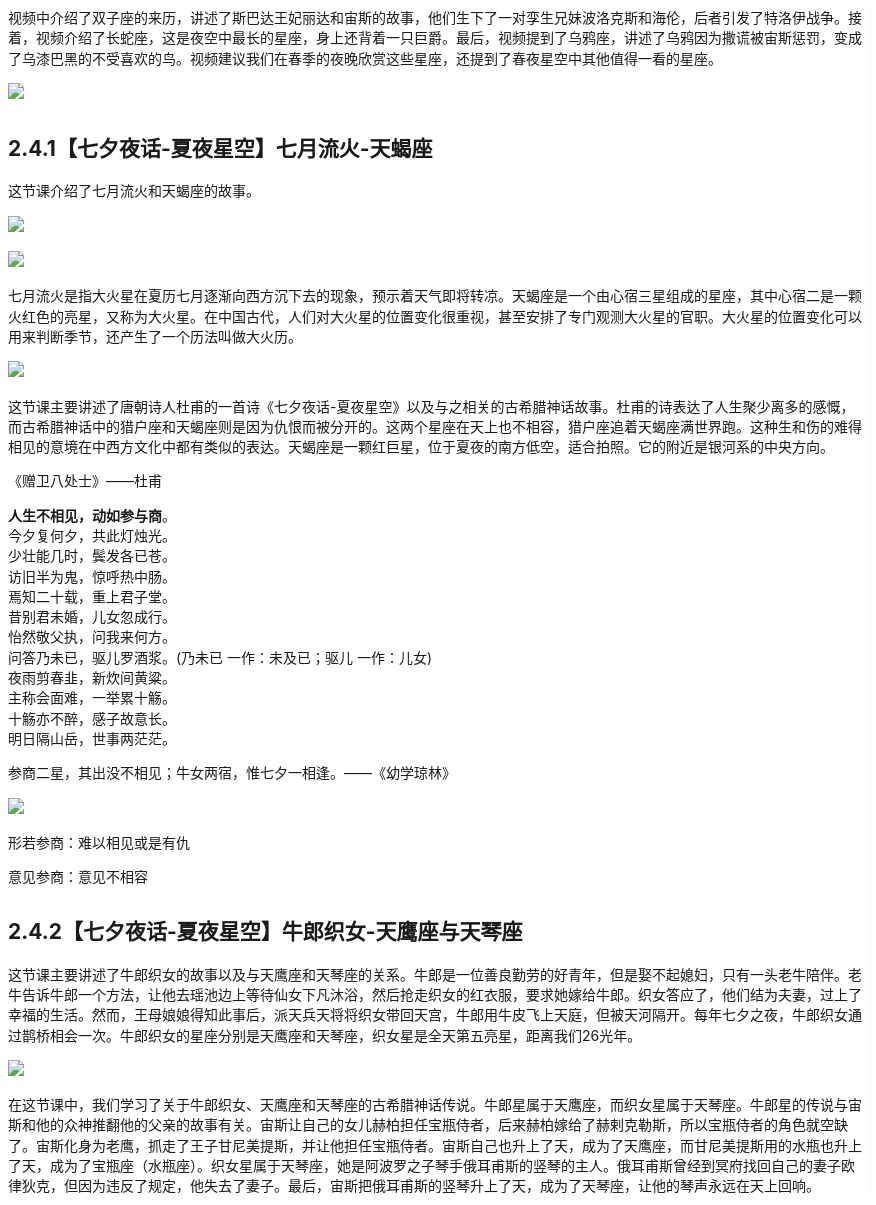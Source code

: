 视频中介绍了双子座的来历，讲述了斯巴达王妃丽达和宙斯的故事，他们生下了一对孪生兄妹波洛克斯和海伦，后者引发了特洛伊战争。接着，视频介绍了长蛇座，这是夜空中最长的星座，身上还背着一只巨爵。最后，视频提到了乌鸦座，讲述了乌鸦因为撒谎被宙斯惩罚，变成了乌漆巴黑的不受喜欢的鸟。视频建议我们在春季的夜晚欣赏这些星座，还提到了春夜星空中其他值得一看的星座。

![](https://cdn.jsdelivr.net/gh/Rosefinch-Midsummer/MyImagesHost02/img/20240310235915.png)

## 2.4.1【七夕夜话-夏夜星空】七月流火-天蝎座  

这节课介绍了七月流火和天蝎座的故事。

![](https://cdn.jsdelivr.net/gh/Rosefinch-Midsummer/MyImagesHost02/img/20240311000341.png)

![](https://cdn.jsdelivr.net/gh/Rosefinch-Midsummer/MyImagesHost02/img/20240311000450.png)

七月流火是指大火星在夏历七月逐渐向西方沉下去的现象，预示着天气即将转凉。天蝎座是一个由心宿三星组成的星座，其中心宿二是一颗火红色的亮星，又称为大火星。在中国古代，人们对大火星的位置变化很重视，甚至安排了专门观测大火星的官职。大火星的位置变化可以用来判断季节，还产生了一个历法叫做大火历。

![](https://cdn.jsdelivr.net/gh/Rosefinch-Midsummer/MyImagesHost02/img/20240311000744.png)

这节课主要讲述了唐朝诗人杜甫的一首诗《七夕夜话-夏夜星空》以及与之相关的古希腊神话故事。杜甫的诗表达了人生聚少离多的感慨，而古希腊神话中的猎户座和天蝎座则是因为仇恨而被分开的。这两个星座在天上也不相容，猎户座追着天蝎座满世界跑。这种生和伤的难得相见的意境在中西方文化中都有类似的表达。天蝎座是一颗红巨星，位于夏夜的南方低空，适合拍照。它的附近是银河系的中央方向。

《赠卫八处士》——杜甫

**人生不相见，动如参与商**。  
今夕复何夕，共此灯烛光。  
少壮能几时，鬓发各已苍。  
访旧半为鬼，惊呼热中肠。  
焉知二十载，重上君子堂。  
昔别君未婚，儿女忽成行。  
怡然敬父执，问我来何方。  
问答乃未已，驱儿罗酒浆。(乃未已 一作：未及已；驱儿 一作：儿女)  
夜雨剪春韭，新炊间黄粱。  
主称会面难，一举累十觞。  
十觞亦不醉，感子故意长。  
明日隔山岳，世事两茫茫。

参商二星，其出没不相见；牛女两宿，惟七夕一相逢。——《幼学琼林》

![](https://cdn.jsdelivr.net/gh/Rosefinch-Midsummer/MyImagesHost02/img/20240311001108.png)

形若参商：难以相见或是有仇

意见参商：意见不相容
## 2.4.2【七夕夜话-夏夜星空】牛郎织女-天鹰座与天琴座  

这节课主要讲述了牛郎织女的故事以及与天鹰座和天琴座的关系。牛郎是一位善良勤劳的好青年，但是娶不起媳妇，只有一头老牛陪伴。老牛告诉牛郎一个方法，让他去瑶池边上等待仙女下凡沐浴，然后抢走织女的红衣服，要求她嫁给牛郎。织女答应了，他们结为夫妻，过上了幸福的生活。然而，王母娘娘得知此事后，派天兵天将将织女带回天宫，牛郎用牛皮飞上天庭，但被天河隔开。每年七夕之夜，牛郎织女通过鹊桥相会一次。牛郎织女的星座分别是天鹰座和天琴座，织女星是全天第五亮星，距离我们26光年。

![](https://cdn.jsdelivr.net/gh/Rosefinch-Midsummer/MyImagesHost02/img/20240311231540.png)

在这节课中，我们学习了关于牛郎织女、天鹰座和天琴座的古希腊神话传说。牛郎星属于天鹰座，而织女星属于天琴座。牛郎星的传说与宙斯和他的众神推翻他的父亲的故事有关。宙斯让自己的女儿赫柏担任宝瓶侍者，后来赫柏嫁给了赫剌克勒斯，所以宝瓶侍者的角色就空缺了。宙斯化身为老鹰，抓走了王子甘尼美提斯，并让他担任宝瓶侍者。宙斯自己也升上了天，成为了天鹰座，而甘尼美提斯用的水瓶也升上了天，成为了宝瓶座（水瓶座）。织女星属于天琴座，她是阿波罗之子琴手俄耳甫斯的竖琴的主人。俄耳甫斯曾经到冥府找回自己的妻子欧律狄克，但因为违反了规定，他失去了妻子。最后，宙斯把俄耳甫斯的竖琴升上了天，成为了天琴座，让他的琴声永远在天上回响。
